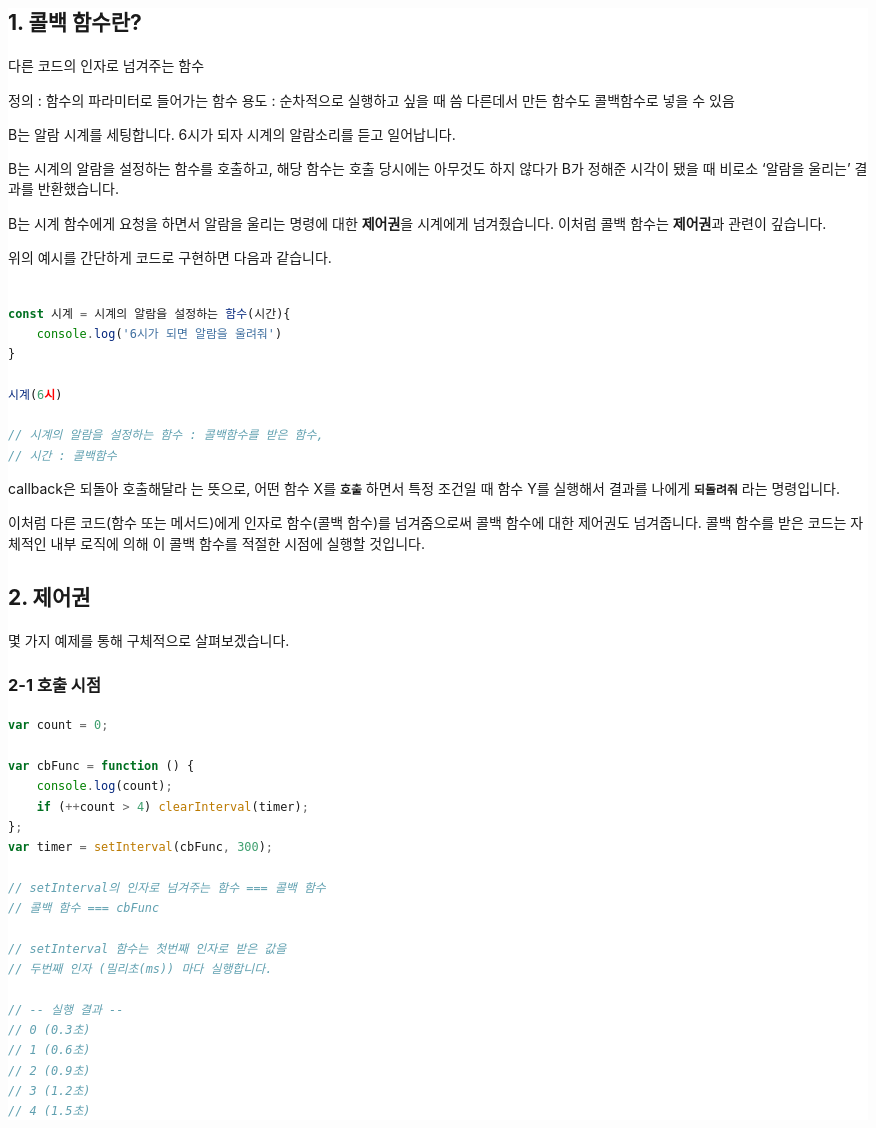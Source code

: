 ## 1. 콜백 함수란?

다른 코드의 인자로 넘겨주는 함수

정의 : 함수의 파라미터로 들어가는 함수
용도 : 순차적으로 실행하고 싶을 때 씀
다른데서 만든 함수도 콜백함수로 넣을 수 있음

B는 알람 시계를 세팅합니다.
6시가 되자 시계의 알람소리를 듣고 일어납니다.

B는 시계의 알람을 설정하는 함수를 호출하고, 해당 함수는 호출 당시에는 아무것도 하지 않다가 B가 정해준 시각이 됐을 때 비로소 ‘알람을 울리는’ 결과를 반환했습니다.

B는 시계 함수에게 요청을 하면서 알람을 울리는 명령에 대한 **제어권**을 시계에게 넘겨줬습니다. 이처럼 콜백 함수는 **제어권**과 관련이 깊습니다.

위의 예시를 간단하게 코드로 구현하면 다음과 같습니다.

```jsx

const 시계 = 시계의 알람을 설정하는 함수(시간){
	console.log('6시가 되면 알람을 울려줘')
}

시계(6시)

// 시계의 알람을 설정하는 함수 : 콜백함수를 받은 함수,
// 시간 : 콜백함수
```

callback은 되돌아 호출해달라 는 뜻으로, 어떤 함수 X를 **`호출`** 하면서 특정 조건일 때 함수 Y를 실행해서 결과를 나에게 **`되돌려줘`** 라는 명령입니다.

이처럼 다른 코드(함수 또는 메서드)에게 인자로 함수(콜백 함수)를 넘겨줌으로써 콜백 함수에 대한 제어권도 넘겨줍니다. 콜백 함수를 받은 코드는 자체적인 내부 로직에 의해 이 콜백 함수를 적절한 시점에 실행할 것입니다.

## 2. 제어권

몇 가지 예제를 통해 구체적으로 살펴보겠습니다.

### 2-1 호출 시점

```jsx
var count = 0;

var cbFunc = function () {
    console.log(count);
    if (++count > 4) clearInterval(timer);
};
var timer = setInterval(cbFunc, 300);

// setInterval의 인자로 넘겨주는 함수 === 콜백 함수
// 콜백 함수 === cbFunc

// setInterval 함수는 첫번째 인자로 받은 값을
// 두번째 인자 (밀리초(ms)) 마다 실행합니다.

// -- 실행 결과 --
// 0 (0.3초)
// 1 (0.6초)
// 2 (0.9초)
// 3 (1.2초)
// 4 (1.5초)
```
